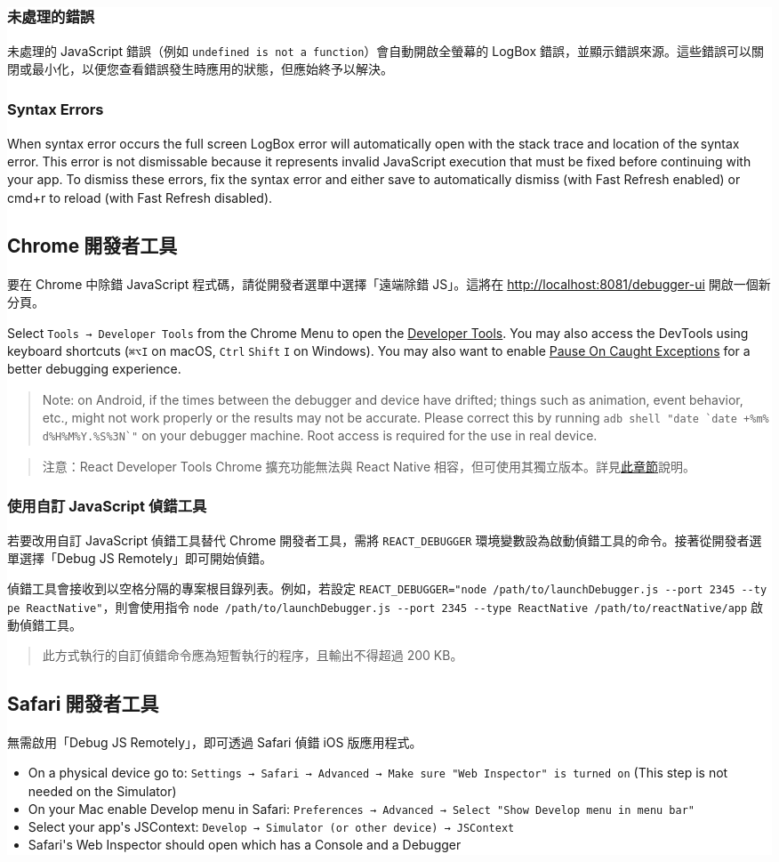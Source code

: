 ### 未處理的錯誤

未處理的 JavaScript 錯誤（例如 `undefined is not a function`）會自動開啟全螢幕的 LogBox 錯誤，並顯示錯誤來源。這些錯誤可以關閉或最小化，以便您查看錯誤發生時應用的狀態，但應始終予以解決。

### Syntax Errors

When syntax error occurs the full screen LogBox error will automatically open with the stack trace and location of the syntax error. This error is not dismissable because it represents invalid JavaScript execution that must be fixed before continuing with your app. To dismiss these errors, fix the syntax error and either save to automatically dismiss (with Fast Refresh enabled) or cmd+r to reload (with Fast Refresh disabled).

## Chrome 開發者工具

要在 Chrome 中除錯 JavaScript 程式碼，請從開發者選單中選擇「遠端除錯 JS」。這將在 [http://localhost:8081/debugger-ui](http://localhost:8081/debugger-ui) 開啟一個新分頁。

Select `Tools → Developer Tools` from the Chrome Menu to open the [Developer Tools](https://developer.chrome.com/devtools). You may also access the DevTools using keyboard shortcuts (`⌘⌥I` on macOS, `Ctrl` `Shift` `I` on Windows). You may also want to enable [Pause On Caught Exceptions](http://stackoverflow.com/questions/2233339/javascript-is-there-a-way-to-get-chrome-to-break-on-all-errors/17324511#17324511) for a better debugging experience.

> Note: on Android, if the times between the debugger and device have drifted; things such as animation, event behavior, etc., might not work properly or the results may not be accurate. Please correct this by running ``adb shell "date `date +%m%d%H%M%Y.%S%3N`"`` on your debugger machine. Root access is required for the use in real device.

> 注意：React Developer Tools Chrome 擴充功能無法與 React Native 相容，但可使用其獨立版本。詳見[此章節](debugging.md#react-developer-tools)說明。

### 使用自訂 JavaScript 偵錯工具

若要改用自訂 JavaScript 偵錯工具替代 Chrome 開發者工具，需將 `REACT_DEBUGGER` 環境變數設為啟動偵錯工具的命令。接著從開發者選單選擇「Debug JS Remotely」即可開始偵錯。

偵錯工具會接收到以空格分隔的專案根目錄列表。例如，若設定 `REACT_DEBUGGER="node /path/to/launchDebugger.js --port 2345 --type ReactNative"`，則會使用指令 `node /path/to/launchDebugger.js --port 2345 --type ReactNative /path/to/reactNative/app` 啟動偵錯工具。

> 此方式執行的自訂偵錯命令應為短暫執行的程序，且輸出不得超過 200 KB。

## Safari 開發者工具

無需啟用「Debug JS Remotely」，即可透過 Safari 偵錯 iOS 版應用程式。

- On a physical device go to: `Settings → Safari → Advanced → Make sure "Web Inspector" is turned on` (This step is not needed on the Simulator)
- On your Mac enable Develop menu in Safari: `Preferences → Advanced → Select "Show Develop menu in menu bar"`
- Select your app's JSContext: `Develop → Simulator (or other device) → JSContext`
- Safari's Web Inspector should open which has a Console and a Debugger
